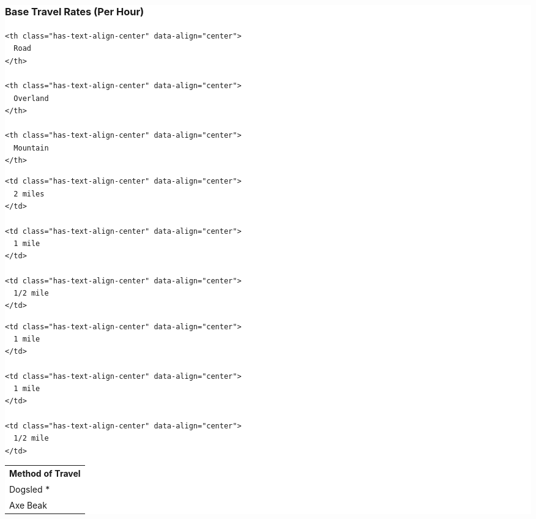 ### Base Travel Rates (Per Hour)<figure class="wp-block-table is-style-stripes">

<table>
  <tr>
    <th class="has-text-align-left" data-align="left">
      Method of Travel
    </th>
    
    <th class="has-text-align-center" data-align="center">
      Road
    </th>
    
    <th class="has-text-align-center" data-align="center">
      Overland
    </th>
    
    <th class="has-text-align-center" data-align="center">
      Mountain
    </th>
  </tr>
  
  <tr>
    <td class="has-text-align-left" data-align="left">
      Dogsled *
    </td>
    
    <td class="has-text-align-center" data-align="center">
      2 miles
    </td>
    
    <td class="has-text-align-center" data-align="center">
      1 mile
    </td>
    
    <td class="has-text-align-center" data-align="center">
      1/2 mile
    </td>
  </tr>
  
  <tr>
    <td class="has-text-align-left" data-align="left">
      Axe Beak
    </td>
    
    <td class="has-text-align-center" data-align="center">
      1 mile
    </td>
    
    <td class="has-text-align-center" data-align="center">
      1 mile
    </td>
    
    <td class="has-text-align-center" data-align="center">
      1/2 mile
    </td>
  </tr>
  